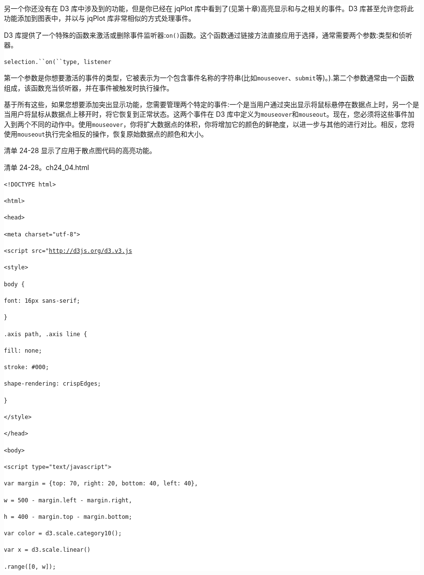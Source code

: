 另一个你还没有在 D3 库中涉及到的功能，但是你已经在 jqPlot 库中看到了(见第十章)高亮显示和与之相关的事件。D3 库甚至允许您将此功能添加到图表中，并以与 jqPlot 库非常相似的方式处理事件。

D3 库提供了一个特殊的函数来激活或删除事件监听器:`on()`函数。这个函数通过链接方法直接应用于选择，通常需要两个参数:类型和侦听器。

`selection.``on(``type, listener`

第一个参数是你想要激活的事件的类型，它被表示为一个包含事件名称的字符串(比如`mouseover`、`submit`等)。).第二个参数通常由一个函数组成，该函数充当侦听器，并在事件被触发时执行操作。

基于所有这些，如果您想要添加突出显示功能，您需要管理两个特定的事件:一个是当用户通过突出显示将鼠标悬停在数据点上时，另一个是当用户将鼠标从数据点上移开时，将它恢复到正常状态。这两个事件在 D3 库中定义为`mouseover`和`mouseout`。现在，您必须将这些事件加入到两个不同的动作中。使用`mouseover`，你将扩大数据点的体积，你将增加它的颜色的鲜艳度，以进一步与其他的进行对比。相反，您将使用`mouseout`执行完全相反的操作，恢复原始数据点的颜色和大小。

清单 24-28 显示了应用于散点图代码的高亮功能。

清单 24-28。ch24_04.html

`<!DOCTYPE html>`

`<html>`

`<head>`

`<meta charset="utf-8">`

`<script src="`[`http://d3js.org/d3.v3.js`](http://d3js.org/d3.v3.js)

`<style>`

`body {`

`font: 16px sans-serif;`

`}`

`.axis path, .axis line {`

`fill: none;`

`stroke: #000;`

`shape-rendering: crispEdges;`

`}`

`</style>`

`</head>`

`<body>`

`<script type="text/javascript">`

`var margin = {top: 70, right: 20, bottom: 40, left: 40},`

`w = 500 - margin.left - margin.right,`

`h = 400 - margin.top - margin.bottom;`

`var color = d3.scale.category10();`

`var x = d3.scale.linear()`

`.range([0, w]);`
